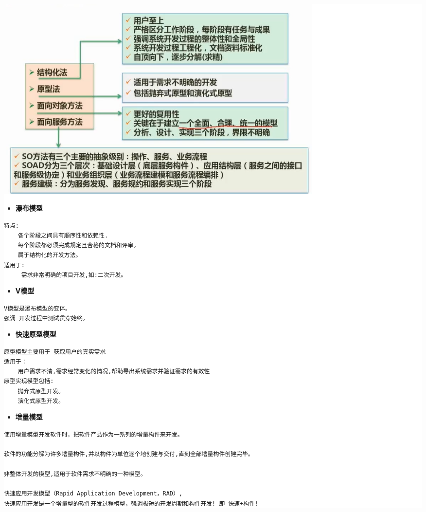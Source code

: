 ![image-20211010164935483](软件设计师.assets/image-20211010164935483.png)

- **瀑布模型**

```
特点:
	各个阶段之间具有顺序性和依赖性.
	每个阶段都必须完成规定且合格的文档和评审。
	属于结构化的开发方法。
适用于:
	 需求非常明确的项目开发,如:二次开发。
```

- **V模型**

```
V模型是瀑布模型的变体。
强调 开发过程中测试贯穿始终。
```

- **快速原型模型**

```
原型模型主要用于 获取用户的真实需求
适用于：
 	用户需求不清,需求经常变化的情况,帮助导出系统需求并验证需求的有效性
原型实现模型包括:
	抛弃式原型开发。
	演化式原型开发。
```

- **增量模型**

```
使用增量模型开发软件时，把软件产品作为一系列的增量构件来开发。

软件的功能分解为许多增量构件,并以构件为单位逐个地创建与交付,直到全部增量构件创建完毕。

非整体开发的模型,适用于软件需求不明确的一种模型。

快速应用开发模型（Rapid Application Development，RAD）,
快速应用开发是一个增量型的软件开发过程模型，强调极短的开发周期和构件开发! 即 快速+构件!
```
